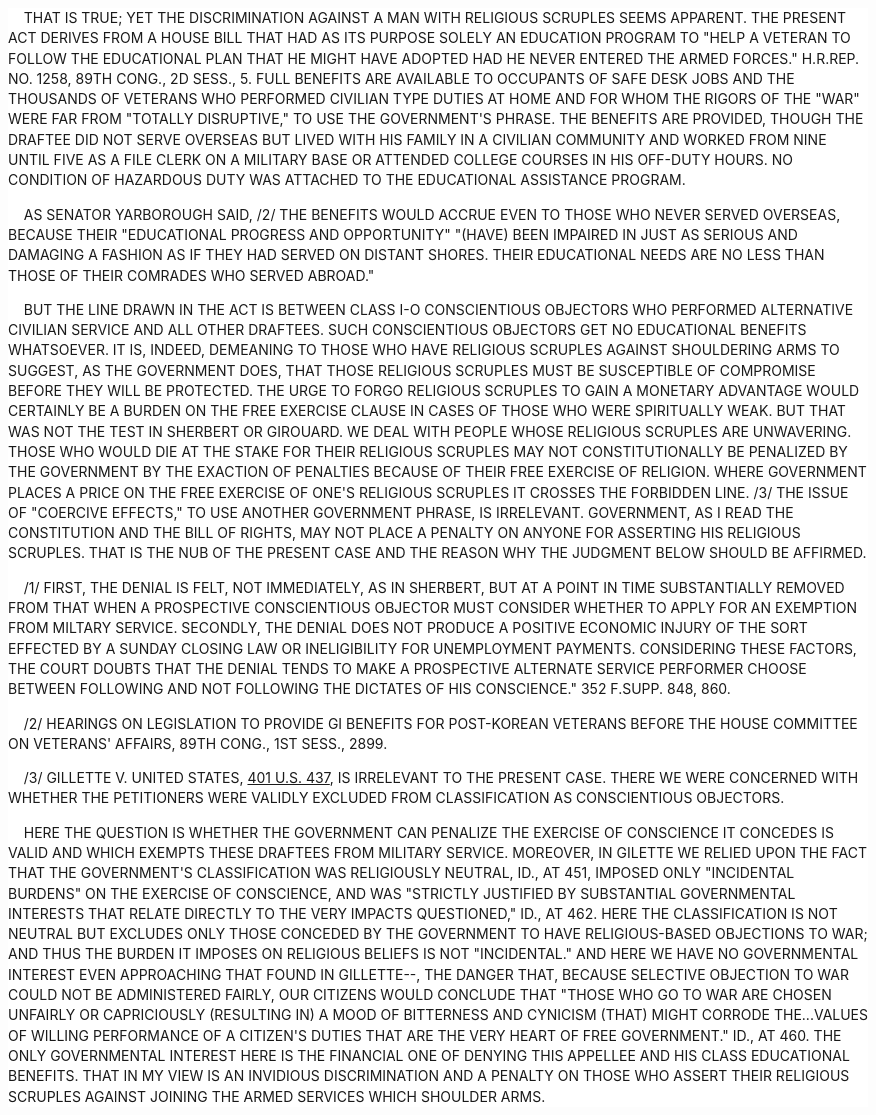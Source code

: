     THAT IS TRUE; YET THE DISCRIMINATION AGAINST A MAN WITH RELIGIOUS SCRUPLES SEEMS APPARENT.  THE PRESENT ACT DERIVES FROM A HOUSE BILL THAT HAD AS ITS PURPOSE SOLELY AN EDUCATION PROGRAM TO "HELP A VETERAN TO FOLLOW THE EDUCATIONAL PLAN THAT HE MIGHT HAVE ADOPTED HAD HE NEVER ENTERED THE ARMED FORCES."  H.R.REP.  NO. 1258, 89TH CONG., 2D SESS., 5.  FULL BENEFITS ARE AVAILABLE TO OCCUPANTS OF SAFE DESK JOBS AND THE THOUSANDS OF VETERANS WHO PERFORMED CIVILIAN TYPE DUTIES AT HOME AND FOR WHOM THE RIGORS OF THE "WAR" WERE FAR FROM "TOTALLY DISRUPTIVE," TO USE THE GOVERNMENT'S PHRASE.  THE BENEFITS ARE PROVIDED, THOUGH THE DRAFTEE DID NOT SERVE OVERSEAS BUT LIVED WITH HIS FAMILY IN A CIVILIAN COMMUNITY AND WORKED FROM NINE UNTIL FIVE AS A FILE CLERK ON A MILITARY BASE OR ATTENDED COLLEGE COURSES IN HIS OFF-DUTY HOURS.  NO CONDITION OF HAZARDOUS DUTY WAS ATTACHED TO THE EDUCATIONAL ASSISTANCE PROGRAM.

    AS SENATOR YARBOROUGH SAID, /2/ THE BENEFITS WOULD ACCRUE EVEN TO THOSE WHO NEVER SERVED OVERSEAS, BECAUSE THEIR "EDUCATIONAL PROGRESS AND OPPORTUNITY" "(HAVE) BEEN IMPAIRED IN JUST AS SERIOUS AND DAMAGING A FASHION AS IF THEY HAD SERVED ON DISTANT SHORES.  THEIR EDUCATIONAL NEEDS ARE NO LESS THAN THOSE OF THEIR COMRADES WHO SERVED ABROAD."

    BUT THE LINE DRAWN IN THE ACT IS BETWEEN CLASS I-O CONSCIENTIOUS OBJECTORS WHO PERFORMED ALTERNATIVE CIVILIAN SERVICE AND ALL OTHER DRAFTEES.  SUCH CONSCIENTIOUS OBJECTORS GET NO EDUCATIONAL BENEFITS WHATSOEVER.  IT IS, INDEED, DEMEANING TO THOSE WHO HAVE RELIGIOUS SCRUPLES AGAINST SHOULDERING ARMS TO SUGGEST, AS THE GOVERNMENT DOES, THAT THOSE RELIGIOUS SCRUPLES MUST BE SUSCEPTIBLE OF COMPROMISE BEFORE THEY WILL BE PROTECTED.  THE URGE TO FORGO RELIGIOUS SCRUPLES TO GAIN A MONETARY ADVANTAGE WOULD CERTAINLY BE A BURDEN ON THE FREE EXERCISE CLAUSE IN CASES OF THOSE WHO WERE SPIRITUALLY WEAK.  BUT THAT WAS NOT THE TEST IN SHERBERT OR GIROUARD.  WE DEAL WITH PEOPLE WHOSE RELIGIOUS SCRUPLES ARE UNWAVERING.  THOSE WHO WOULD DIE AT THE STAKE FOR THEIR RELIGIOUS SCRUPLES MAY NOT CONSTITUTIONALLY BE PENALIZED BY THE GOVERNMENT BY THE EXACTION OF PENALTIES BECAUSE OF THEIR FREE EXERCISE OF RELIGION.  WHERE GOVERNMENT PLACES A PRICE ON THE FREE EXERCISE OF ONE'S RELIGIOUS SCRUPLES IT CROSSES THE FORBIDDEN LINE.  /3/  THE ISSUE OF "COERCIVE EFFECTS," TO USE ANOTHER GOVERNMENT PHRASE, IS IRRELEVANT.  GOVERNMENT, AS I READ THE CONSTITUTION AND THE BILL OF RIGHTS, MAY NOT PLACE A PENALTY ON ANYONE FOR ASSERTING HIS RELIGIOUS SCRUPLES.  THAT IS THE NUB OF THE PRESENT CASE AND THE REASON WHY THE JUDGMENT BELOW SHOULD BE AFFIRMED.

    /1/  FIRST, THE DENIAL IS FELT, NOT IMMEDIATELY, AS IN SHERBERT, BUT AT A POINT IN TIME SUBSTANTIALLY REMOVED FROM THAT WHEN A PROSPECTIVE CONSCIENTIOUS OBJECTOR MUST CONSIDER WHETHER TO APPLY FOR AN EXEMPTION FROM MILTARY SERVICE.  SECONDLY, THE DENIAL DOES NOT PRODUCE A POSITIVE ECONOMIC INJURY OF THE SORT EFFECTED BY A SUNDAY CLOSING LAW OR INELIGIBILITY FOR UNEMPLOYMENT PAYMENTS.  CONSIDERING THESE FACTORS, THE COURT DOUBTS THAT THE DENIAL TENDS TO MAKE A PROSPECTIVE ALTERNATE SERVICE PERFORMER CHOOSE BETWEEN FOLLOWING AND NOT FOLLOWING THE DICTATES OF HIS CONSCIENCE."  352 F.SUPP.  848, 860.

    /2/  HEARINGS ON LEGISLATION TO PROVIDE GI BENEFITS FOR POST-KOREAN VETERANS BEFORE THE HOUSE COMMITTEE ON VETERANS' AFFAIRS, 89TH CONG., 1ST SESS., 2899.

    /3/  GILLETTE V. UNITED STATES, [401 U.S. 437][/us/courts/scotus/usReporter/401/437], IS IRRELEVANT TO THE PRESENT CASE.  THERE WE WERE CONCERNED WITH WHETHER THE PETITIONERS WERE VALIDLY EXCLUDED FROM CLASSIFICATION AS CONSCIENTIOUS OBJECTORS.

    HERE THE QUESTION IS WHETHER THE GOVERNMENT CAN PENALIZE THE EXERCISE OF CONSCIENCE IT CONCEDES IS VALID AND WHICH EXEMPTS THESE DRAFTEES FROM MILITARY SERVICE.  MOREOVER, IN GILETTE WE RELIED UPON THE FACT THAT THE GOVERNMENT'S CLASSIFICATION WAS RELIGIOUSLY NEUTRAL, ID., AT 451, IMPOSED ONLY "INCIDENTAL BURDENS"  ON THE EXERCISE OF CONSCIENCE, AND WAS "STRICTLY JUSTIFIED BY SUBSTANTIAL GOVERNMENTAL INTERESTS THAT RELATE DIRECTLY TO THE VERY IMPACTS QUESTIONED," ID., AT 462.  HERE THE CLASSIFICATION IS NOT NEUTRAL BUT EXCLUDES ONLY THOSE CONCEDED BY THE GOVERNMENT TO HAVE RELIGIOUS-BASED OBJECTIONS TO WAR; AND THUS THE BURDEN IT IMPOSES ON RELIGIOUS BELIEFS IS NOT "INCIDENTAL."  AND HERE WE HAVE NO GOVERNMENTAL INTEREST EVEN APPROACHING THAT FOUND IN GILLETTE--, THE DANGER THAT, BECAUSE SELECTIVE OBJECTION TO WAR COULD NOT BE ADMINISTERED FAIRLY, OUR CITIZENS WOULD CONCLUDE THAT "THOSE WHO GO TO WAR ARE CHOSEN UNFAIRLY OR CAPRICIOUSLY (RESULTING IN) A MOOD OF BITTERNESS AND CYNICISM (THAT) MIGHT CORRODE THE...VALUES OF WILLING PERFORMANCE OF A CITIZEN'S DUTIES THAT ARE THE VERY HEART OF FREE GOVERNMENT."  ID., AT 460.  THE ONLY GOVERNMENTAL INTEREST HERE IS THE FINANCIAL ONE OF DENYING THIS APPELLEE AND HIS CLASS EDUCATIONAL BENEFITS.  THAT IN MY VIEW IS AN INVIDIOUS DISCRIMINATION AND A PENALTY ON THOSE WHO ASSERT THEIR RELIGIOUS SCRUPLES AGAINST JOINING THE ARMED SERVICES WHICH SHOULDER ARMS.


[/us/courts/scotus/usReporter/415/361]: https://publicdocs.github.io/go/links?ns=uslm-x&ref=%2Fus%2Fcourts%2Fscotus%2FusReporter%2F415%2F361
[/us/usc/t38/s211]: https://publicdocs.github.io/go/links?ns=uslm&ref=%2Fus%2Fusc%2Ft38%2Fs211
[/us/courts/scotus/usReporter/401/437]: https://publicdocs.github.io/go/links?ns=uslm-x&ref=%2Fus%2Fcourts%2Fscotus%2FusReporter%2F401%2F437
[/us/usc/t38/s1652]: https://publicdocs.github.io/go/links?ns=uslm&ref=%2Fus%2Fusc%2Ft38%2Fs1652
[/us/usc/t38/s101]: https://publicdocs.github.io/go/links?ns=uslm&ref=%2Fus%2Fusc%2Ft38%2Fs101
[/us/usc/t38/s1661]: https://publicdocs.github.io/go/links?ns=uslm&ref=%2Fus%2Fusc%2Ft38%2Fs1661
[/us/usc/t38/s211]: https://publicdocs.github.io/go/links?ns=uslm&ref=%2Fus%2Fusc%2Ft38%2Fs211
[/us/usc/t38/s1652]: https://publicdocs.github.io/go/links?ns=uslm&ref=%2Fus%2Fusc%2Ft38%2Fs1652
[/us/usc/t38/s101]: https://publicdocs.github.io/go/links?ns=uslm&ref=%2Fus%2Fusc%2Ft38%2Fs101
[/us/usc/t38/s1651]: https://publicdocs.github.io/go/links?ns=uslm&ref=%2Fus%2Fusc%2Ft38%2Fs1651
[/us/courts/scotus/usReporter/411/981]: https://publicdocs.github.io/go/links?ns=uslm-x&ref=%2Fus%2Fcourts%2Fscotus%2FusReporter%2F411%2F981
[/us/courts/scotus/usReporter/402/363]: https://publicdocs.github.io/go/links?ns=uslm-x&ref=%2Fus%2Fcourts%2Fscotus%2FusReporter%2F402%2F363
[/us/courts/scotus/usReporter/380/1]: https://publicdocs.github.io/go/links?ns=uslm-x&ref=%2Fus%2Fcourts%2Fscotus%2FusReporter%2F380%2F1
[/us/courts/scotus/usReporter/355/534]: https://publicdocs.github.io/go/links?ns=uslm-x&ref=%2Fus%2Fcourts%2Fscotus%2FusReporter%2F355%2F534
[/us/courts/scotus/usReporter/332/788]: https://publicdocs.github.io/go/links?ns=uslm-x&ref=%2Fus%2Fcourts%2Fscotus%2FusReporter%2F332%2F788
[/us/courts/scotus/usReporter/393/233]: https://publicdocs.github.io/go/links?ns=uslm-x&ref=%2Fus%2Fcourts%2Fscotus%2FusReporter%2F393%2F233
[/us/usc/t38/s211]: https://publicdocs.github.io/go/links?ns=uslm&ref=%2Fus%2Fusc%2Ft38%2Fs211
[/us/stat/71/92]: https://publicdocs.github.io/go/links?ns=uslm&ref=%2Fus%2Fstat%2F71%2F92
[/us/courts/scotus/usReporter/387/136]: https://publicdocs.github.io/go/links?ns=uslm-x&ref=%2Fus%2Fcourts%2Fscotus%2FusReporter%2F387%2F136
[/us/courts/scotus/usReporter/253/412]: https://publicdocs.github.io/go/links?ns=uslm-x&ref=%2Fus%2Fcourts%2Fscotus%2FusReporter%2F253%2F412
[/us/courts/scotus/usReporter/404/71]: https://publicdocs.github.io/go/links?ns=uslm-x&ref=%2Fus%2Fcourts%2Fscotus%2FusReporter%2F404%2F71
[/us/courts/scotus/usReporter/404/78]: https://publicdocs.github.io/go/links?ns=uslm-x&ref=%2Fus%2Fcourts%2Fscotus%2FusReporter%2F404%2F78
[/us/courts/scotus/usReporter/410/263]: https://publicdocs.github.io/go/links?ns=uslm-x&ref=%2Fus%2Fcourts%2Fscotus%2FusReporter%2F410%2F263
[/us/courts/scotus/usReporter/401/437]: https://publicdocs.github.io/go/links?ns=uslm-x&ref=%2Fus%2Fcourts%2Fscotus%2FusReporter%2F401%2F437
[/us/usc/t50a/s456]: https://publicdocs.github.io/go/links?ns=uslm&ref=%2Fus%2Fusc%2Ft50a%2Fs456
[/us/courts/scotus/usReporter/374/398]: https://publicdocs.github.io/go/links?ns=uslm-x&ref=%2Fus%2Fcourts%2Fscotus%2FusReporter%2F374%2F398
[/us/courts/scotus/usReporter/345/67]: https://publicdocs.github.io/go/links?ns=uslm-x&ref=%2Fus%2Fcourts%2Fscotus%2FusReporter%2F345%2F67
[/us/courts/scotus/usReporter/321/573]: https://publicdocs.github.io/go/links?ns=uslm-x&ref=%2Fus%2Fcourts%2Fscotus%2FusReporter%2F321%2F573
[/us/courts/scotus/usReporter/319/105]: https://publicdocs.github.io/go/links?ns=uslm-x&ref=%2Fus%2Fcourts%2Fscotus%2FusReporter%2F319%2F105
[/us/courts/scotus/usReporter/406/205]: https://publicdocs.github.io/go/links?ns=uslm-x&ref=%2Fus%2Fcourts%2Fscotus%2FusReporter%2F406%2F205
[/us/usc/t50a/s456]: https://publicdocs.github.io/go/links?ns=uslm&ref=%2Fus%2Fusc%2Ft50a%2Fs456
[/us/cfr/2]: https://publicdocs.github.io/go/links?ns=uslm-x&ref=%2Fus%2Fcfr%2F2
[/us/cfr/2]: https://publicdocs.github.io/go/links?ns=uslm-x&ref=%2Fus%2Fcfr%2F2
[/us/usc/t38/s101]: https://publicdocs.github.io/go/links?ns=uslm&ref=%2Fus%2Fusc%2Ft38%2Fs101
[/us/usc/t38/s1652]: https://publicdocs.github.io/go/links?ns=uslm&ref=%2Fus%2Fusc%2Ft38%2Fs1652
[/us/usc/t38/s1661]: https://publicdocs.github.io/go/links?ns=uslm&ref=%2Fus%2Fusc%2Ft38%2Fs1661
[/us/usc/t38/s1682]: https://publicdocs.github.io/go/links?ns=uslm&ref=%2Fus%2Fusc%2Ft38%2Fs1682
[/us/stat/86/1075]: https://publicdocs.github.io/go/links?ns=uslm&ref=%2Fus%2Fstat%2F86%2F1075
[/us/usc/t50a/s456]: https://publicdocs.github.io/go/links?ns=uslm&ref=%2Fus%2Fusc%2Ft50a%2Fs456
[/us/courts/scotus/usReporter/377/163]: https://publicdocs.github.io/go/links?ns=uslm-x&ref=%2Fus%2Fcourts%2Fscotus%2FusReporter%2F377%2F163
[/us/courts/scotus/usReporter/411/677]: https://publicdocs.github.io/go/links?ns=uslm-x&ref=%2Fus%2Fcourts%2Fscotus%2FusReporter%2F411%2F677
[/us/courts/scotus/usReporter/394/618]: https://publicdocs.github.io/go/links?ns=uslm-x&ref=%2Fus%2Fcourts%2Fscotus%2FusReporter%2F394%2F618
[/us/courts/scotus/usReporter/347/497]: https://publicdocs.github.io/go/links?ns=uslm-x&ref=%2Fus%2Fcourts%2Fscotus%2FusReporter%2F347%2F497
[/us/courts/scotus/usReporter/404/78]: https://publicdocs.github.io/go/links?ns=uslm-x&ref=%2Fus%2Fcourts%2Fscotus%2FusReporter%2F404%2F78
[/us/usc/t38/s211]: https://publicdocs.github.io/go/links?ns=uslm&ref=%2Fus%2Fusc%2Ft38%2Fs211
[/us/usc/t28/s1331]: https://publicdocs.github.io/go/links?ns=uslm&ref=%2Fus%2Fusc%2Ft28%2Fs1331
[/us/usc/t28/s1252]: https://publicdocs.github.io/go/links?ns=uslm&ref=%2Fus%2Fusc%2Ft28%2Fs1252
[/us/courts/scotus/usReporter/298/38]: https://publicdocs.github.io/go/links?ns=uslm-x&ref=%2Fus%2Fcourts%2Fscotus%2FusReporter%2F298%2F38
[/us/stat/48/9]: https://publicdocs.github.io/go/links?ns=uslm&ref=%2Fus%2Fstat%2F48%2F9
[/us/stat/54/1197]: https://publicdocs.github.io/go/links?ns=uslm&ref=%2Fus%2Fstat%2F54%2F1197
[/us/stat/71/92]: https://publicdocs.github.io/go/links?ns=uslm&ref=%2Fus%2Fstat%2F71%2F92
[/us/usc/t38/s101]: https://publicdocs.github.io/go/links?ns=uslm&ref=%2Fus%2Fusc%2Ft38%2Fs101
[/us/cfr/2]: https://publicdocs.github.io/go/links?ns=uslm-x&ref=%2Fus%2Fcfr%2F2
[/us/usc/t33/s883]: https://publicdocs.github.io/go/links?ns=uslm&ref=%2Fus%2Fusc%2Ft33%2Fs883
[/us/courts/scotus/usReporter/411/1]: https://publicdocs.github.io/go/links?ns=uslm-x&ref=%2Fus%2Fcourts%2Fscotus%2FusReporter%2F411%2F1
[/us/courts/scotus/usReporter/283/605]: https://publicdocs.github.io/go/links?ns=uslm-x&ref=%2Fus%2Fcourts%2Fscotus%2FusReporter%2F283%2F605
[/us/courts/scotus/usReporter/401/437]: https://publicdocs.github.io/go/links?ns=uslm-x&ref=%2Fus%2Fcourts%2Fscotus%2FusReporter%2F401%2F437
[/us/usc/t50a/s456]: https://publicdocs.github.io/go/links?ns=uslm&ref=%2Fus%2Fusc%2Ft50a%2Fs456
[/us/usc/t38/s101]: https://publicdocs.github.io/go/links?ns=uslm&ref=%2Fus%2Fusc%2Ft38%2Fs101
[/us/usc/t38/s1652]: https://publicdocs.github.io/go/links?ns=uslm&ref=%2Fus%2Fusc%2Ft38%2Fs1652
[/us/cfr/2]: https://publicdocs.github.io/go/links?ns=uslm-x&ref=%2Fus%2Fcfr%2F2
[/us/courts/scotus/usReporter/413/528]: https://publicdocs.github.io/go/links?ns=uslm-x&ref=%2Fus%2Fcourts%2Fscotus%2FusReporter%2F413%2F528
[/us/courts/scotus/usReporter/366/599]: https://publicdocs.github.io/go/links?ns=uslm-x&ref=%2Fus%2Fcourts%2Fscotus%2FusReporter%2F366%2F599
[/us/courts/scotus/usReporter/328/61]: https://publicdocs.github.io/go/links?ns=uslm-x&ref=%2Fus%2Fcourts%2Fscotus%2FusReporter%2F328%2F61
[/us/courts/scotus/usReporter/279/644]: https://publicdocs.github.io/go/links?ns=uslm-x&ref=%2Fus%2Fcourts%2Fscotus%2FusReporter%2F279%2F644
[/us/courts/scotus/usReporter/374/398]: https://publicdocs.github.io/go/links?ns=uslm-x&ref=%2Fus%2Fcourts%2Fscotus%2FusReporter%2F374%2F398
[/us/courts/scotus/usReporter/406/205]: https://publicdocs.github.io/go/links?ns=uslm-x&ref=%2Fus%2Fcourts%2Fscotus%2FusReporter%2F406%2F205
[/us/courts/scotus/usReporter/401/437]: https://publicdocs.github.io/go/links?ns=uslm-x&ref=%2Fus%2Fcourts%2Fscotus%2FusReporter%2F401%2F437